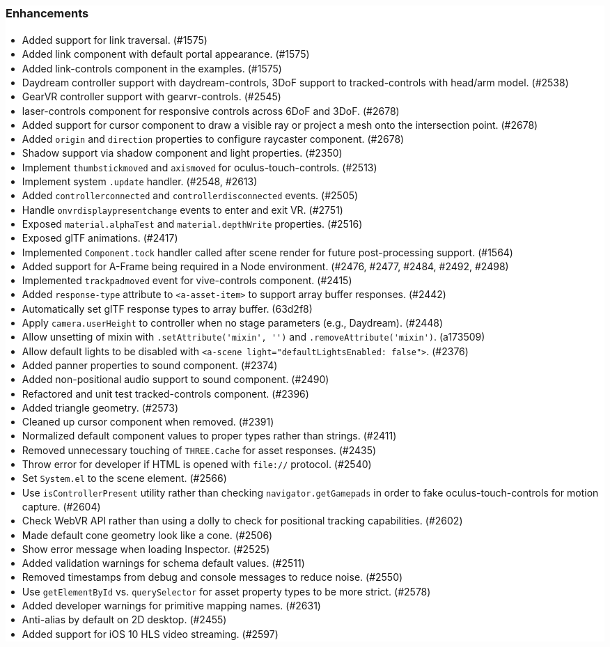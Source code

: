 ### Enhancements

- Added support for link traversal. (#1575)
- Added link component with default portal appearance. (#1575)
- Added link-controls component in the examples. (#1575)
- Daydream controller support with daydream-controls, 3DoF support to tracked-controls with head/arm model. (#2538)
- GearVR controller support with gearvr-controls. (#2545)
- laser-controls component for responsive controls across 6DoF and 3DoF. (#2678)
- Added support for cursor component to draw a visible ray or project a mesh onto the intersection point. (#2678)
- Added `origin` and `direction` properties to configure raycaster component. (#2678)
- Shadow support via shadow component and light properties. (#2350)
- Implement `thumbstickmoved` and `axismoved` for oculus-touch-controls. (#2513)
- Implement system `.update` handler. (#2548, #2613)
- Added `controllerconnected` and `controllerdisconnected` events. (#2505)
- Handle `onvrdisplaypresentchange` events to enter and exit VR. (#2751)
- Exposed `material.alphaTest` and `material.depthWrite` properties. (#2516)
- Exposed glTF animations. (#2417)
- Implemented `Component.tock` handler called after scene render for future post-processing support. (#1564)
- Added support for A-Frame being required in a Node environment. (#2476, #2477, #2484, #2492, #2498)
- Implemented `trackpadmoved` event for vive-controls component. (#2415)
- Added `response-type` attribute to `<a-asset-item>` to support array buffer responses. (#2442)
- Automatically set glTF response types to array buffer. (63d2f8)
- Apply `camera.userHeight` to controller when no stage parameters (e.g., Daydream). (#2448)
- Allow unsetting of mixin with `.setAttribute('mixin', '')` and `.removeAttribute('mixin')`. (a173509)
- Allow default lights to be disabled with `<a-scene light="defaultLightsEnabled: false">`. (#2376)
- Added panner properties to sound component. (#2374)
- Added non-positional audio support to sound component. (#2490)
- Refactored and unit test tracked-controls component. (#2396)
- Added triangle geometry. (#2573)
- Cleaned up cursor component when removed. (#2391)
- Normalized default component values to proper types rather than strings. (#2411)
- Removed unnecessary touching of `THREE.Cache` for asset responses. (#2435)
- Throw error for developer if HTML is opened with `file://` protocol. (#2540)
- Set `System.el` to the scene element. (#2566)
- Use `isControllerPresent` utility rather than checking `navigator.getGamepads` in order to fake oculus-touch-controls for motion capture. (#2604)
- Check WebVR API rather than using a dolly to check for positional tracking capabilities. (#2602)
- Made default cone geometry look like a cone. (#2506)
- Show error message when loading Inspector. (#2525)
- Added validation warnings for schema default values. (#2511)
- Removed timestamps from debug and console messages to reduce noise. (#2550)
- Use `getElementById` vs. `querySelector` for asset property types to be more strict. (#2578)
- Added developer warnings for primitive mapping names. (#2631)
- Anti-alias by default on 2D desktop. (#2455)
- Added support for iOS 10 HLS video streaming. (#2597)

